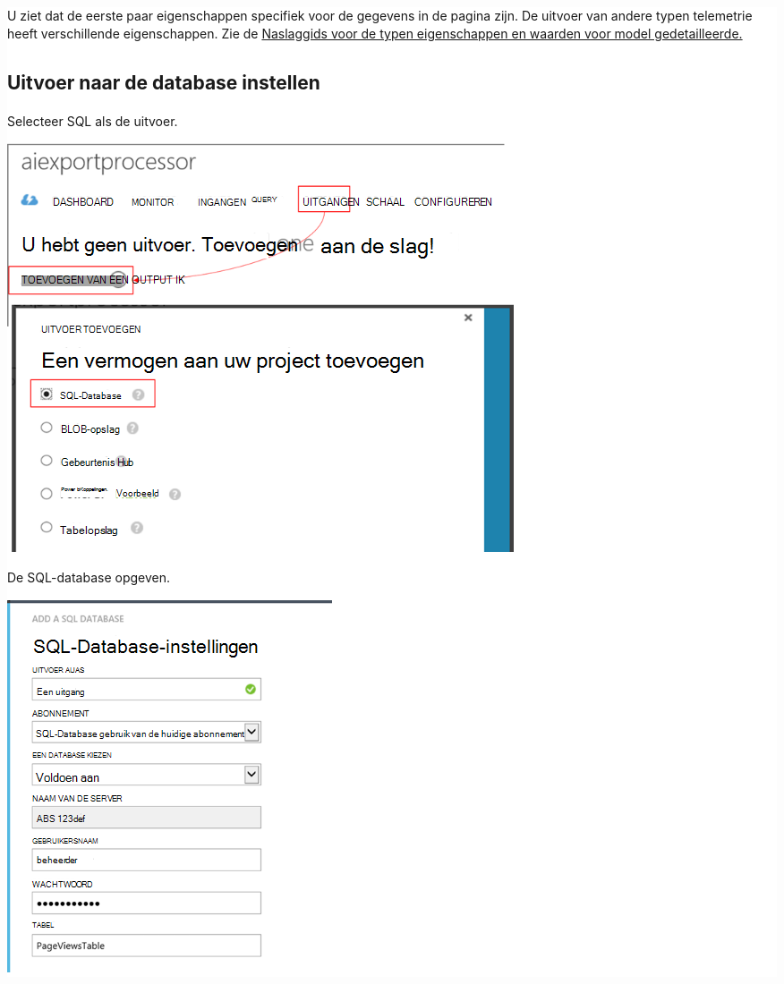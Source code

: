 U ziet dat de eerste paar eigenschappen specifiek voor de gegevens in de pagina zijn. De uitvoer van andere typen telemetrie heeft verschillende eigenschappen. Zie de [Naslaggids voor de typen eigenschappen en waarden voor model gedetailleerde.](app-insights-export-data-model.md)

## <a name="set-up-output-to-database"></a>Uitvoer naar de database instellen

Selecteer SQL als de uitvoer.

![Selecteer uitvoer in analytics stroom,](./media/app-insights-code-sample-export-sql-stream-analytics/53-store.png)

De SQL-database opgeven.


![Vul de details van uw database](./media/app-insights-code-sample-export-sql-stream-analytics/55-output.png)

